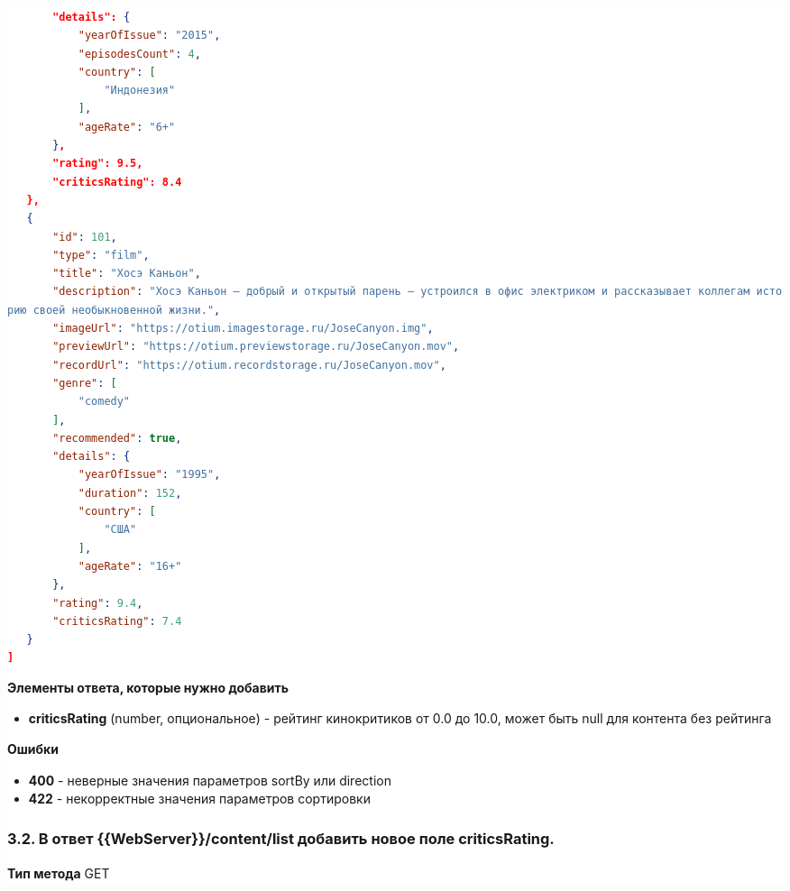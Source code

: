 ```json
       "details": {
           "yearOfIssue": "2015",
           "episodesCount": 4,
           "country": [
               "Индонезия"
           ],
           "ageRate": "6+"
       },
       "rating": 9.5,
       "criticsRating": 8.4
   },
   {
       "id": 101,
       "type": "film",
       "title": "Хосэ Каньон",
       "description": "Хосэ Каньон — добрый и открытый парень — устроился в офис электриком и рассказывает коллегам историю своей необыкновенной жизни.",
       "imageUrl": "https://otium.imagestorage.ru/JoseCanyon.img",
       "previewUrl": "https://otium.previewstorage.ru/JoseCanyon.mov",
       "recordUrl": "https://otium.recordstorage.ru/JoseCanyon.mov",
       "genre": [
           "comedy"
       ],
       "recommended": true,
       "details": {
           "yearOfIssue": "1995",
           "duration": 152,
           "country": [
               "США"
           ],
           "ageRate": "16+"
       },
       "rating": 9.4,
       "criticsRating": 7.4
   }
]
```

**Элементы ответа, которые нужно добавить**
- **criticsRating** (number, опциональное) - рейтинг кинокритиков от 0.0 до 10.0, может быть null для контента без рейтинга

**Ошибки**
- **400** - неверные значения параметров sortBy или direction
- **422** - некорректные значения параметров сортировки

### 3.2. В ответ {{WebServer}}/content/list добавить новое поле criticsRating.

**Тип метода**
GET
